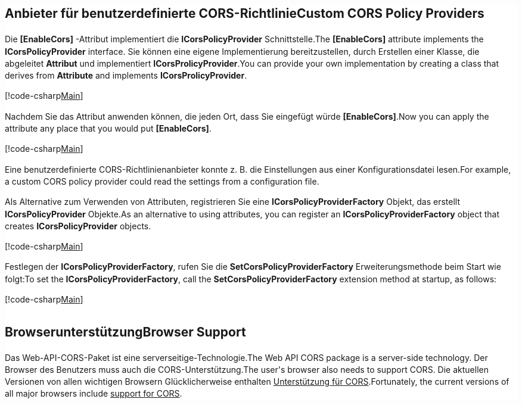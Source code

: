 <a id="cors-policy-providers"></a>
## <a name="custom-cors-policy-providers"></a><span data-ttu-id="5cf5f-267">Anbieter für benutzerdefinierte CORS-Richtlinie</span><span class="sxs-lookup"><span data-stu-id="5cf5f-267">Custom CORS Policy Providers</span></span>

<span data-ttu-id="5cf5f-268">Die **[EnableCors]** -Attribut implementiert die **ICorsPolicyProvider** Schnittstelle.</span><span class="sxs-lookup"><span data-stu-id="5cf5f-268">The **[EnableCors]** attribute implements the **ICorsPolicyProvider** interface.</span></span> <span data-ttu-id="5cf5f-269">Sie können eine eigene Implementierung bereitzustellen, durch Erstellen einer Klasse, die abgeleitet **Attribut** und implementiert **ICorsProlicyProvider**.</span><span class="sxs-lookup"><span data-stu-id="5cf5f-269">You can provide your own implementation by creating a class that derives from **Attribute** and implements **ICorsProlicyProvider**.</span></span>

[!code-csharp[Main](enabling-cross-origin-requests-in-web-api/samples/sample21.cs)]

<span data-ttu-id="5cf5f-270">Nachdem Sie das Attribut anwenden können, die jeden Ort, dass Sie eingefügt würde **[EnableCors]**.</span><span class="sxs-lookup"><span data-stu-id="5cf5f-270">Now you can apply the attribute any place that you would put **[EnableCors]**.</span></span>

[!code-csharp[Main](enabling-cross-origin-requests-in-web-api/samples/sample22.cs)]

<span data-ttu-id="5cf5f-271">Eine benutzerdefinierte CORS-Richtlinienanbieter konnte z. B. die Einstellungen aus einer Konfigurationsdatei lesen.</span><span class="sxs-lookup"><span data-stu-id="5cf5f-271">For example, a custom CORS policy provider could read the settings from a configuration file.</span></span>

<span data-ttu-id="5cf5f-272">Als Alternative zum Verwenden von Attributen, registrieren Sie eine **ICorsPolicyProviderFactory** Objekt, das erstellt **ICorsPolicyProvider** Objekte.</span><span class="sxs-lookup"><span data-stu-id="5cf5f-272">As an alternative to using attributes, you can register an **ICorsPolicyProviderFactory** object that creates **ICorsPolicyProvider** objects.</span></span>

[!code-csharp[Main](enabling-cross-origin-requests-in-web-api/samples/sample23.cs)]

<span data-ttu-id="5cf5f-273">Festlegen der **ICorsPolicyProviderFactory**, rufen Sie die **SetCorsPolicyProviderFactory** Erweiterungsmethode beim Start wie folgt:</span><span class="sxs-lookup"><span data-stu-id="5cf5f-273">To set the **ICorsPolicyProviderFactory**, call the **SetCorsPolicyProviderFactory** extension method at startup, as follows:</span></span>

[!code-csharp[Main](enabling-cross-origin-requests-in-web-api/samples/sample24.cs)]

<a id="browser-support"></a>
## <a name="browser-support"></a><span data-ttu-id="5cf5f-274">Browserunterstützung</span><span class="sxs-lookup"><span data-stu-id="5cf5f-274">Browser Support</span></span>

<span data-ttu-id="5cf5f-275">Das Web-API-CORS-Paket ist eine serverseitige-Technologie.</span><span class="sxs-lookup"><span data-stu-id="5cf5f-275">The Web API CORS package is a server-side technology.</span></span> <span data-ttu-id="5cf5f-276">Der Browser des Benutzers muss auch die CORS-Unterstützung.</span><span class="sxs-lookup"><span data-stu-id="5cf5f-276">The user's browser also needs to support CORS.</span></span> <span data-ttu-id="5cf5f-277">Die aktuellen Versionen von allen wichtigen Browsern Glücklicherweise enthalten [Unterstützung für CORS](http://caniuse.com/cors).</span><span class="sxs-lookup"><span data-stu-id="5cf5f-277">Fortunately, the current versions of all major browsers include [support for CORS](http://caniuse.com/cors).</span></span>
